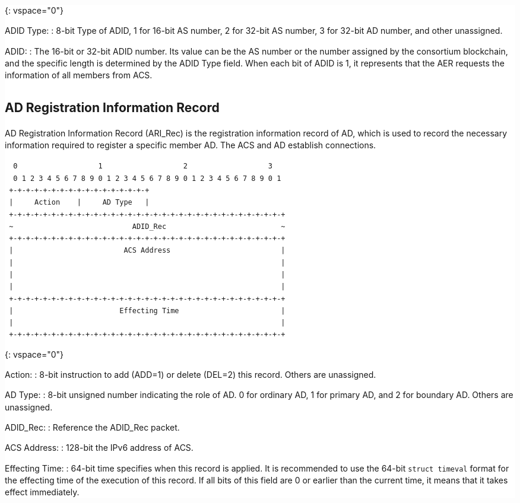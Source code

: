 {: vspace="0"}

ADID Type:
: 8-bit Type of ADID, 1 for 16-bit AS number, 2 for 32-bit AS number, 3 for 32-bit AD number, and other unassigned.

ADID:
: The 16-bit or 32-bit ADID number. Its value can be the AS number or the number assigned by the consortium blockchain, and the specific length is determined by the ADID Type field. When each bit of ADID is 1, it represents that the AER requests the information of all members from ACS.

## AD Registration Information Record

AD Registration Information Record (ARI_Rec) is the registration information record of AD, which is used to record the necessary information required to register a specific member AD. The ACS and AD establish connections.

      0                   1                   2                   3
      0 1 2 3 4 5 6 7 8 9 0 1 2 3 4 5 6 7 8 9 0 1 2 3 4 5 6 7 8 9 0 1
     +-+-+-+-+-+-+-+-+-+-+-+-+-+-+-+-+
     |     Action    |     AD Type   |
     +-+-+-+-+-+-+-+-+-+-+-+-+-+-+-+-+-+-+-+-+-+-+-+-+-+-+-+-+-+-+-+-+
     ~                            ADID_Rec                           ~
     +-+-+-+-+-+-+-+-+-+-+-+-+-+-+-+-+-+-+-+-+-+-+-+-+-+-+-+-+-+-+-+-+
     |                          ACS Address                          |
     |                                                               |
     |                                                               |
     |                                                               |
     +-+-+-+-+-+-+-+-+-+-+-+-+-+-+-+-+-+-+-+-+-+-+-+-+-+-+-+-+-+-+-+-+
     |                         Effecting Time                        |
     |                                                               |
     +-+-+-+-+-+-+-+-+-+-+-+-+-+-+-+-+-+-+-+-+-+-+-+-+-+-+-+-+-+-+-+-+

{: vspace="0"}

Action:
: 8-bit instruction to add (ADD=1) or delete (DEL=2) this record. Others are unassigned.

AD Type:
: 8-bit unsigned number indicating the role of AD. 0 for ordinary AD, 1 for primary AD, and 2 for boundary AD. Others are unassigned.

ADID_Rec:
: Reference the ADID_Rec packet.

ACS Address:
: 128-bit the IPv6 address of ACS.

Effecting Time:
: 64-bit time specifies when this record is applied. It is recommended to use the 64-bit `struct timeval` format for the effecting time of the execution of this record. If all bits of this field are 0 or earlier than the current time, it means that it takes effect immediately.
